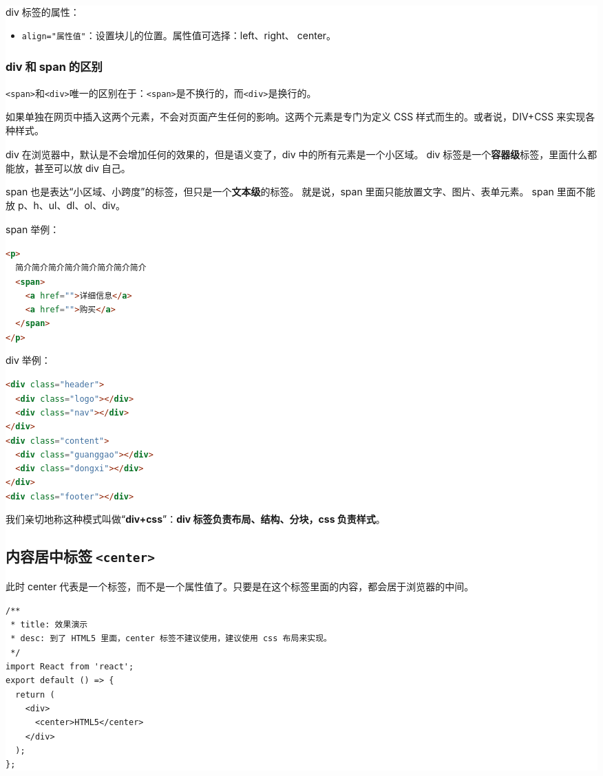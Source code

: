 div 标签的属性：

- `align="属性值"`：设置块儿的位置。属性值可选择：left、right、 center。

### div 和 span 的区别

`<span>`和`<div>`唯一的区别在于：`<span>`是不换行的，而`<div>`是换行的。

如果单独在网页中插入这两个元素，不会对页面产生任何的影响。这两个元素是专门为定义 CSS 样式而生的。或者说，DIV+CSS 来实现各种样式。

div 在浏览器中，默认是不会增加任何的效果的，但是语义变了，div 中的所有元素是一个小区域。
div 标签是一个**容器级**标签，里面什么都能放，甚至可以放 div 自己。

span 也是表达“小区域、小跨度”的标签，但只是一个**文本级**的标签。
就是说，span 里面只能放置文字、图片、表单元素。 span 里面不能放 p、h、ul、dl、ol、div。

span 举例：

```html
<p>
  简介简介简介简介简介简介简介简介
  <span>
    <a href="">详细信息</a>
    <a href="">购买</a>
  </span>
</p>
```

div 举例：

```html
<div class="header">
  <div class="logo"></div>
  <div class="nav"></div>
</div>
<div class="content">
  <div class="guanggao"></div>
  <div class="dongxi"></div>
</div>
<div class="footer"></div>
```

我们亲切地称这种模式叫做“**div+css**”：**div 标签负责布局、结构、分块，css 负责样式**。

## 内容居中标签 `<center>`

此时 center 代表是一个标签，而不是一个属性值了。只要是在这个标签里面的内容，都会居于浏览器的中间。

```tsx
/**
 * title: 效果演示
 * desc: 到了 HTML5 里面，center 标签不建议使用，建议使用 css 布局来实现。
 */
import React from 'react';
export default () => {
  return (
    <div>
      <center>HTML5</center>
    </div>
  );
};
```

